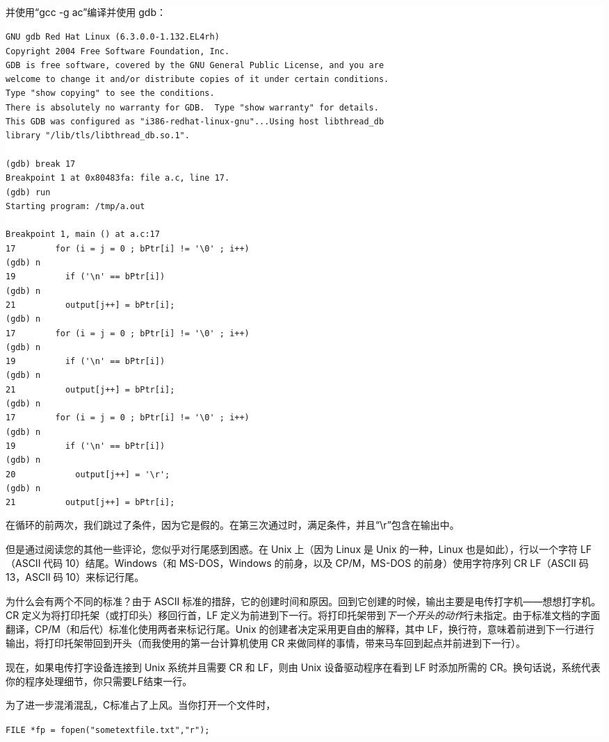 并使用“gcc -g ac”编译并使用 gdb：

```
GNU gdb Red Hat Linux (6.3.0.0-1.132.EL4rh)
Copyright 2004 Free Software Foundation, Inc.
GDB is free software, covered by the GNU General Public License, and you are
welcome to change it and/or distribute copies of it under certain conditions.
Type "show copying" to see the conditions.
There is absolutely no warranty for GDB.  Type "show warranty" for details.
This GDB was configured as "i386-redhat-linux-gnu"...Using host libthread_db
library "/lib/tls/libthread_db.so.1".

(gdb) break 17
Breakpoint 1 at 0x80483fa: file a.c, line 17.
(gdb) run
Starting program: /tmp/a.out 

Breakpoint 1, main () at a.c:17
17        for (i = j = 0 ; bPtr[i] != '\0' ; i++)
(gdb) n
19          if ('\n' == bPtr[i])
(gdb) n
21          output[j++] = bPtr[i];
(gdb) n
17        for (i = j = 0 ; bPtr[i] != '\0' ; i++)
(gdb) n
19          if ('\n' == bPtr[i])
(gdb) n
21          output[j++] = bPtr[i];
(gdb) n
17        for (i = j = 0 ; bPtr[i] != '\0' ; i++)
(gdb) n
19          if ('\n' == bPtr[i])
(gdb) n
20            output[j++] = '\r';
(gdb) n
21          output[j++] = bPtr[i]; 
```

在循环的前两次，我们跳过了条件，因为它是假的。在第三次通过时，满足条件，并且“\r”包含在输出中。

但是通过阅读您的其他一些评论，您似乎对行尾感到困惑。在 Unix 上（因为 Linux 是 Unix 的一种，Linux 也是如此），行以一个字符 LF（ASCII 代码 10）结尾。Windows（和 MS-DOS，Windows 的前身，以及 CP/M，MS-DOS 的前身）使用字符序列 CR LF（ASCII 码 13，ASCII 码 10）来标记行尾。

为什么会有两个不同的标准？由于 ASCII 标准的措辞，它的创建时间和原因。回到它创建的时候，输出主要是电传打字机——想想打字机。CR 定义为将打印托架（或打印头）移回行首，LF 定义为前进到下一行。将打印托架带到*下一个开头的动作*行未指定。由于标准文档的字面翻译，CP/M（和后代）标准化使用两者来标记行尾。Unix 的创建者决定采用更自由的解释，其中 LF，换行符，意味着前进到下一行进行输出，将打印托架带回到开头（而我使用的第一台计算机使用 CR 来做同样的事情，带来马车回到起点并前进到下一行）。

现在，如果电传打字设备连接到 Unix 系统并且需要 CR 和 LF，则由 Unix 设备驱动程序在看到 LF 时添加所需的 CR。换句话说，系统代表你的程序处理细节，你只需要LF结束一行。

为了进一步混淆混乱，C标准占了上风。当你打开一个文件时，

```
FILE *fp = fopen("sometextfile.txt","r"); 
```
